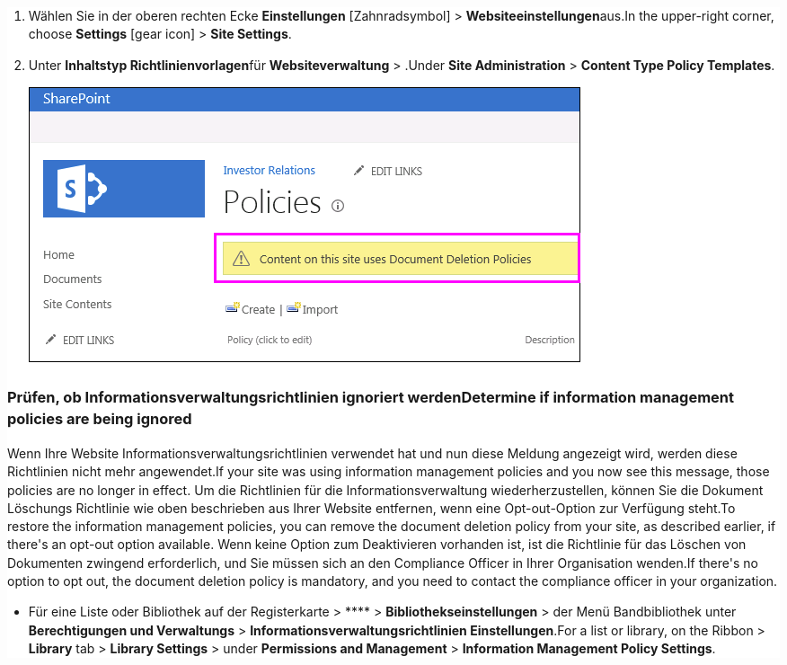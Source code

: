 1. <span data-ttu-id="6a57f-167">Wählen Sie in der oberen rechten Ecke **Einstellungen** [Zahnradsymbol] \> **Websiteeinstellungen**aus.</span><span class="sxs-lookup"><span data-stu-id="6a57f-167">In the upper-right corner, choose **Settings** [gear icon] \> **Site Settings**.</span></span>
    
2. <span data-ttu-id="6a57f-168">Unter **Inhaltstyp Richtlinienvorlagen**für **Websiteverwaltung** \> .</span><span class="sxs-lookup"><span data-stu-id="6a57f-168">Under **Site Administration** \> **Content Type Policy Templates**.</span></span>
    
    ![Warnung vor der Website, dass Dokument Löschungsrichtlinien verwendet werden](media/4cc3d703-9aff-4695-9670-f78c291c0010.png)
  
### <a name="determine-if-information-management-policies-are-being-ignored"></a><span data-ttu-id="6a57f-170">Prüfen, ob Informationsverwaltungsrichtlinien ignoriert werden</span><span class="sxs-lookup"><span data-stu-id="6a57f-170">Determine if information management policies are being ignored</span></span>

<span data-ttu-id="6a57f-171">Wenn Ihre Website Informationsverwaltungsrichtlinien verwendet hat und nun diese Meldung angezeigt wird, werden diese Richtlinien nicht mehr angewendet.</span><span class="sxs-lookup"><span data-stu-id="6a57f-171">If your site was using information management policies and you now see this message, those policies are no longer in effect.</span></span> <span data-ttu-id="6a57f-172">Um die Richtlinien für die Informationsverwaltung wiederherzustellen, können Sie die Dokument Löschungs Richtlinie wie oben beschrieben aus Ihrer Website entfernen, wenn eine Opt-out-Option zur Verfügung steht.</span><span class="sxs-lookup"><span data-stu-id="6a57f-172">To restore the information management policies, you can remove the document deletion policy from your site, as described earlier, if there's an opt-out option available.</span></span> <span data-ttu-id="6a57f-173">Wenn keine Option zum Deaktivieren vorhanden ist, ist die Richtlinie für das Löschen von Dokumenten zwingend erforderlich, und Sie müssen sich an den Compliance Officer in Ihrer Organisation wenden.</span><span class="sxs-lookup"><span data-stu-id="6a57f-173">If there's no option to opt out, the document deletion policy is mandatory, and you need to contact the compliance officer in your organization.</span></span>
  
- <span data-ttu-id="6a57f-174">Für eine Liste oder Bibliothek auf der Registerkarte \> \*\*\*\* \> **Bibliothekseinstellungen** \> der Menü Bandbibliothek unter **Berechtigungen und Verwaltungs** \> **Informationsverwaltungsrichtlinien Einstellungen**.</span><span class="sxs-lookup"><span data-stu-id="6a57f-174">For a list or library, on the Ribbon \> **Library** tab \> **Library Settings** \> under **Permissions and Management** \> **Information Management Policy Settings**.</span></span>
    